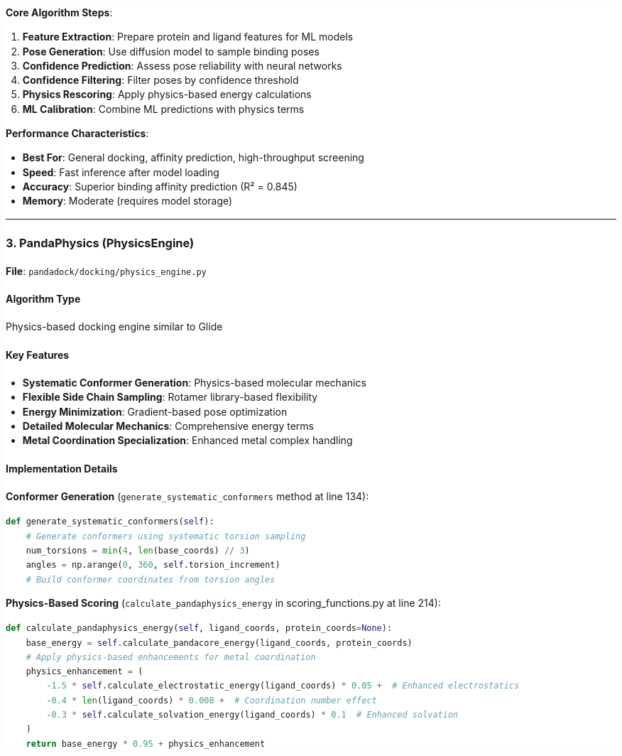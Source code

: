 **Core Algorithm Steps**:
1. **Feature Extraction**: Prepare protein and ligand features for ML models
2. **Pose Generation**: Use diffusion model to sample binding poses
3. **Confidence Prediction**: Assess pose reliability with neural networks
4. **Confidence Filtering**: Filter poses by confidence threshold
5. **Physics Rescoring**: Apply physics-based energy calculations
6. **ML Calibration**: Combine ML predictions with physics terms

**Performance Characteristics**:
- **Best For**: General docking, affinity prediction, high-throughput screening
- **Speed**: Fast inference after model loading
- **Accuracy**: Superior binding affinity prediction (R² = 0.845)
- **Memory**: Moderate (requires model storage)

---

### 3. PandaPhysics (PhysicsEngine)
**File**: `pandadock/docking/physics_engine.py`

#### Algorithm Type
Physics-based docking engine similar to Glide

#### Key Features
- **Systematic Conformer Generation**: Physics-based molecular mechanics
- **Flexible Side Chain Sampling**: Rotamer library-based flexibility
- **Energy Minimization**: Gradient-based pose optimization
- **Detailed Molecular Mechanics**: Comprehensive energy terms
- **Metal Coordination Specialization**: Enhanced metal complex handling

#### Implementation Details

**Conformer Generation** (`generate_systematic_conformers` method at line 134):
```python
def generate_systematic_conformers(self):
    # Generate conformers using systematic torsion sampling
    num_torsions = min(4, len(base_coords) // 3)
    angles = np.arange(0, 360, self.torsion_increment)
    # Build conformer coordinates from torsion angles
```

**Physics-Based Scoring** (`calculate_pandaphysics_energy` in scoring_functions.py at line 214):
```python
def calculate_pandaphysics_energy(self, ligand_coords, protein_coords=None):
    base_energy = self.calculate_pandacore_energy(ligand_coords, protein_coords)
    # Apply physics-based enhancements for metal coordination
    physics_enhancement = (
        -1.5 * self.calculate_electrostatic_energy(ligand_coords) * 0.05 +  # Enhanced electrostatics
        -0.4 * len(ligand_coords) * 0.008 +  # Coordination number effect
        -0.3 * self.calculate_solvation_energy(ligand_coords) * 0.1  # Enhanced solvation
    )
    return base_energy * 0.95 + physics_enhancement
```
